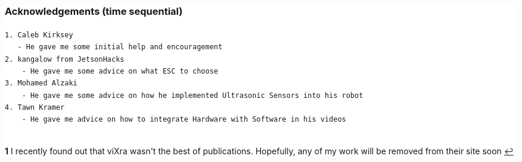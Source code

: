 ### Acknowledgements (time sequential)

```
1. Caleb Kirksey
   - He gave me some initial help and encouragement
2. kangalow from JetsonHacks
    - He gave me some advice on what ESC to choose
3. Mohamed Alzaki
    - He gave me some advice on how he implemented Ultrasonic Sensors into his robot
4. Tawn Kramer
    - He gave me advice on how to integrate Hardware with Software in his videos
 
```
<b id="f1">1</b> I recently found out that viXra wasn't the best of publications. Hopefully, any of my work will be removed from their site soon [↩](#a1)


